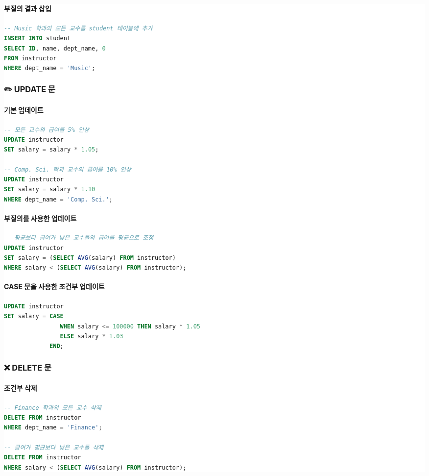 #### **부질의 결과 삽입**
```sql
-- Music 학과의 모든 교수를 student 테이블에 추가
INSERT INTO student
SELECT ID, name, dept_name, 0
FROM instructor
WHERE dept_name = 'Music';
```

### ✏️ UPDATE 문

#### **기본 업데이트**
```sql
-- 모든 교수의 급여를 5% 인상
UPDATE instructor
SET salary = salary * 1.05;

-- Comp. Sci. 학과 교수의 급여를 10% 인상
UPDATE instructor
SET salary = salary * 1.10
WHERE dept_name = 'Comp. Sci.';
```

#### **부질의를 사용한 업데이트**
```sql
-- 평균보다 급여가 낮은 교수들의 급여를 평균으로 조정
UPDATE instructor
SET salary = (SELECT AVG(salary) FROM instructor)
WHERE salary < (SELECT AVG(salary) FROM instructor);
```

#### **CASE 문을 사용한 조건부 업데이트**
```sql
UPDATE instructor
SET salary = CASE
                WHEN salary <= 100000 THEN salary * 1.05
                ELSE salary * 1.03
             END;
```

### ❌ DELETE 문

#### **조건부 삭제**
```sql
-- Finance 학과의 모든 교수 삭제
DELETE FROM instructor
WHERE dept_name = 'Finance';

-- 급여가 평균보다 낮은 교수들 삭제
DELETE FROM instructor
WHERE salary < (SELECT AVG(salary) FROM instructor);
```
